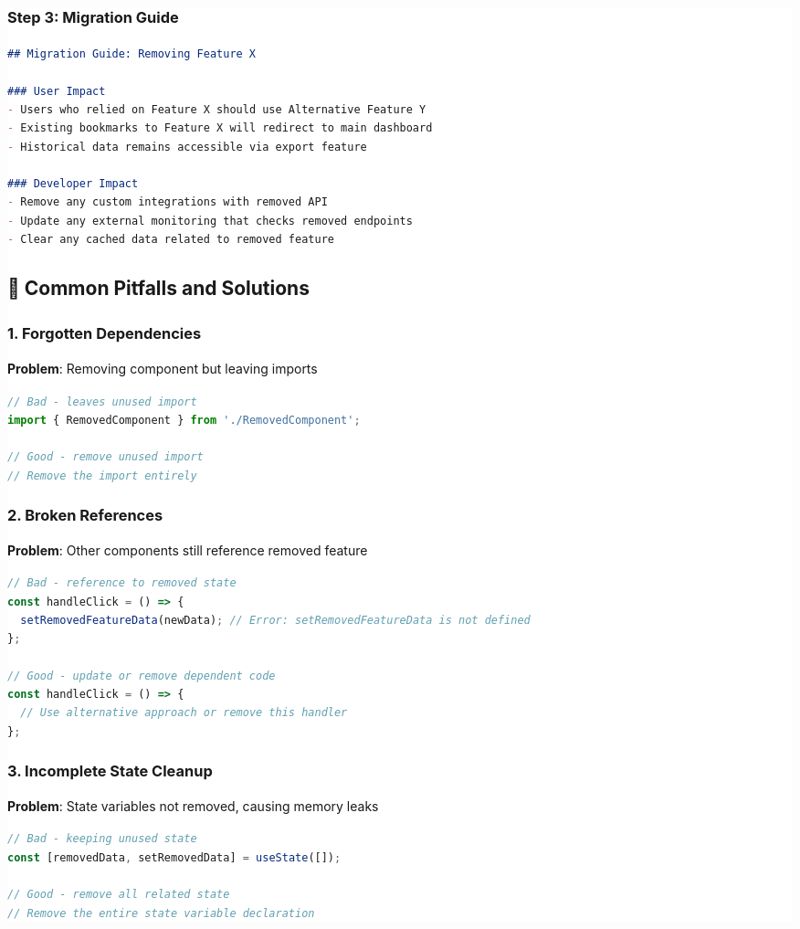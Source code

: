 ### Step 3: Migration Guide
```markdown
## Migration Guide: Removing Feature X

### User Impact
- Users who relied on Feature X should use Alternative Feature Y
- Existing bookmarks to Feature X will redirect to main dashboard
- Historical data remains accessible via export feature

### Developer Impact
- Remove any custom integrations with removed API
- Update any external monitoring that checks removed endpoints
- Clear any cached data related to removed feature
```

## 🚨 Common Pitfalls and Solutions

### 1. Forgotten Dependencies
**Problem**: Removing component but leaving imports
```javascript
// Bad - leaves unused import
import { RemovedComponent } from './RemovedComponent';

// Good - remove unused import
// Remove the import entirely
```

### 2. Broken References
**Problem**: Other components still reference removed feature
```javascript
// Bad - reference to removed state
const handleClick = () => {
  setRemovedFeatureData(newData); // Error: setRemovedFeatureData is not defined
};

// Good - update or remove dependent code
const handleClick = () => {
  // Use alternative approach or remove this handler
};
```

### 3. Incomplete State Cleanup
**Problem**: State variables not removed, causing memory leaks
```javascript
// Bad - keeping unused state
const [removedData, setRemovedData] = useState([]);

// Good - remove all related state
// Remove the entire state variable declaration
```
